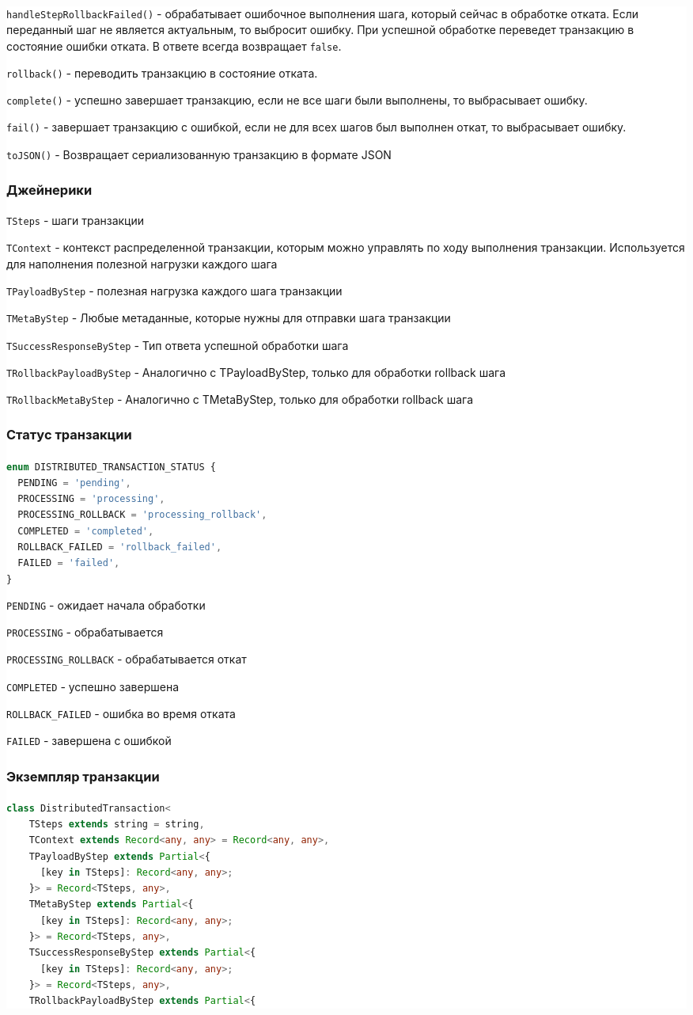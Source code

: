 `handleStepRollbackFailed()` - обрабатывает ошибочное выполнения шага, который сейчас в обработке отката. Если переданный шаг не является актуальным, то выбросит ошибку. При успешной обработке переведет транзакцию в состояние ошибки отката. В ответе всегда возвращает `false`.

`rollback()` - переводить транзакцию в состояние отката.

`complete()` - успешно завершает транзакцию, если не все шаги были выполнены, то выбрасывает ошибку.

`fail()` - завершает транзакцию с ошибкой, если не для всех шагов был выполнен откат, то выбрасывает ошибку.

`toJSON()` - Возвращает сериализованную транзакцию в формате JSON

### Джейнерики

`TSteps` - шаги транзакции

`TContext` - контекст распределенной транзакции, которым можно управлять по ходу выполнения транзакции. Используется для наполнения полезной нагрузки каждого шага

`TPayloadByStep` - полезная нагрузка каждого шага транзакции

`TMetaByStep` - Любые метаданные, которые нужны для отправки шага транзакции

`TSuccessResponseByStep` - Тип ответа успешной обработки шага

`TRollbackPayloadByStep` - Аналогично с TPayloadByStep, только для обработки rollback шага

`TRollbackMetaByStep` - Аналогично с TMetaByStep, только для обработки rollback шага

### Статус транзакции

```ts
enum DISTRIBUTED_TRANSACTION_STATUS {
  PENDING = 'pending',
  PROCESSING = 'processing',
  PROCESSING_ROLLBACK = 'processing_rollback',
  COMPLETED = 'completed',
  ROLLBACK_FAILED = 'rollback_failed',
  FAILED = 'failed',
}
```

`PENDING` - ожидает начала обработки

`PROCESSING` - обрабатывается

`PROCESSING_ROLLBACK` - обрабатывается откат

`COMPLETED` - успешно завершена

`ROLLBACK_FAILED` - ошибка во время отката

`FAILED` - завершена с ошибкой

### Экземпляр транзакции
```ts
class DistributedTransaction<
    TSteps extends string = string,
    TContext extends Record<any, any> = Record<any, any>,
    TPayloadByStep extends Partial<{
      [key in TSteps]: Record<any, any>;
    }> = Record<TSteps, any>,
    TMetaByStep extends Partial<{
      [key in TSteps]: Record<any, any>;
    }> = Record<TSteps, any>,
    TSuccessResponseByStep extends Partial<{
      [key in TSteps]: Record<any, any>;
    }> = Record<TSteps, any>,
    TRollbackPayloadByStep extends Partial<{
```